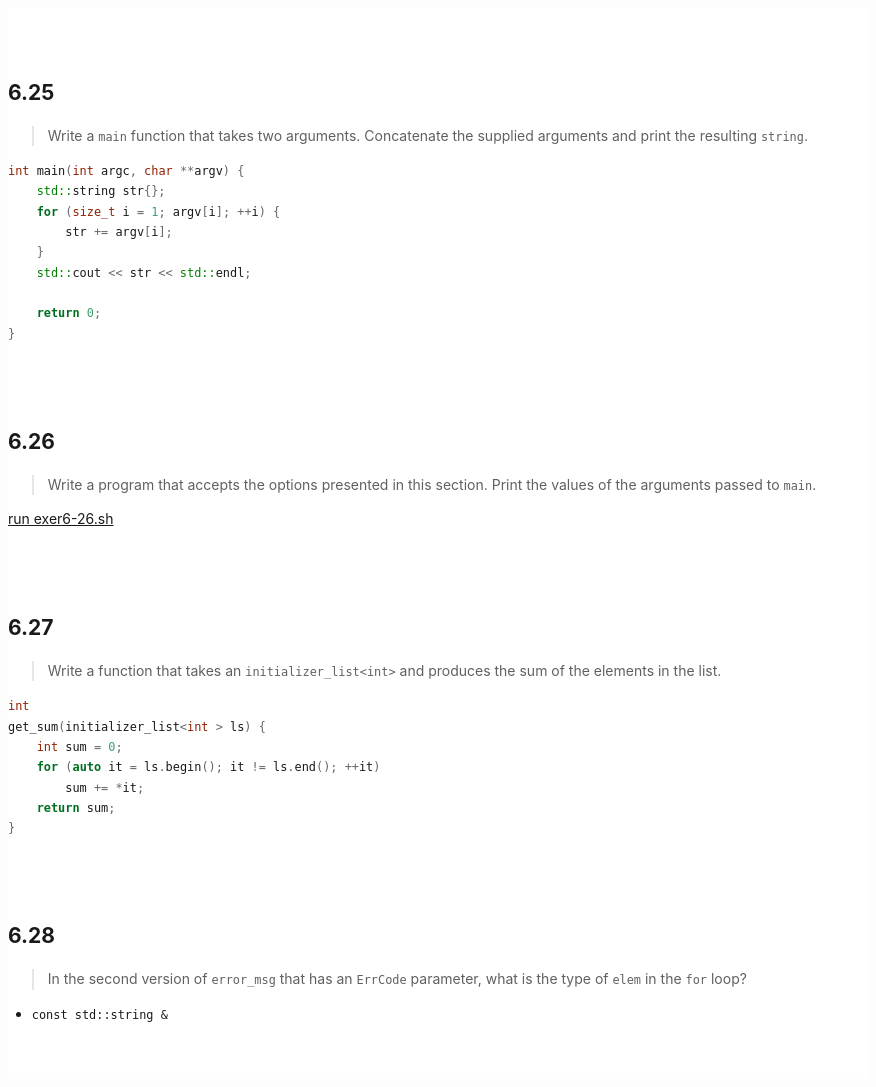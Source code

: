 <br></br>

## 6.25

> Write a `main` function that takes two arguments. Concatenate the supplied arguments and print the resulting `string`.

```cpp
int main(int argc, char **argv) {
    std::string str{};
    for (size_t i = 1; argv[i]; ++i) {
        str += argv[i];
    }
    std::cout << str << std::endl;

    return 0;
}
```

<br></br>

## 6.26

> Write a program that accepts the options presented in this section. Print the values of the arguments passed to `main`.

[run exer6-26.sh](./exer6-26.sh)

<br></br>

## 6.27

> Write a function that takes an `initializer_list<int>` and produces the sum of the elements in the list.

```cpp
int
get_sum(initializer_list<int > ls) {
    int sum = 0;
    for (auto it = ls.begin(); it != ls.end(); ++it)
        sum += *it;
    return sum;
}
```

<br></br>

## 6.28

> In the second version of `error_msg` that has an `ErrCode` parameter, what is the type of `elem` in the `for` loop?

- `const std::string &`

<br></br>
